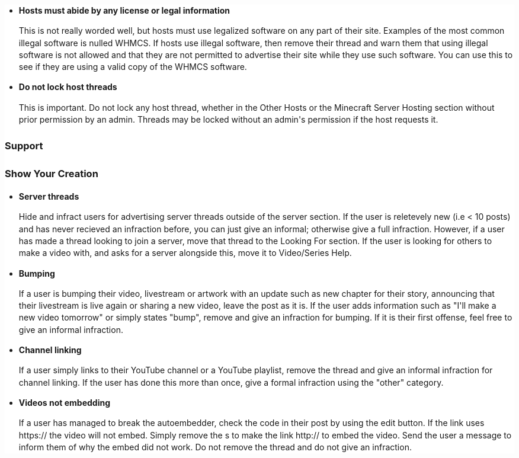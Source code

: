 * __Hosts must abide by any license or legal information__

  This is not really worded well, but hosts must use legalized software on any part of their site. Examples of 
  the most common illegal software is nulled WHMCS. If hosts use illegal software, then remove their thread and 
  warn them that using illegal software is not allowed and that they are not permitted to advertise their site 
  while they use such software. You can use this to see if they are using a valid copy of the WHMCS software.

* __Do not lock host threads__

  This is important. Do not lock any host thread, whether in the Other Hosts or the Minecraft Server Hosting 
  section without prior permission by an admin. Threads may be locked without an admin's permission if the 
  host requests it.

### Support

### Show Your Creation

* __Server threads__

    Hide and infract users for advertising server threads outside of the server section. If the user is reletevely 
new (i.e < 10 posts) and has never recieved an infraction before, you can just give an informal; otherwise give 
a full infraction. However, if a user has made a thread looking to join a server, move that thread to the Looking 
For section. If the user is looking for others to make a video with, and asks for a server alongside this, move it to
Video/Series Help.

* __Bumping__

    If a user is bumping their video, livestream or artwork with an update such as new chapter for their story, announcing
 that their livestream is live again or  sharing a new video, leave the post as it is. If the user adds information such
 as "I'll make a new video tomorrow" or simply states "bump", remove and give an infraction for bumping. If it is their
 first offense, feel free to give an informal infraction.

* __Channel linking__

    If a user simply links to their YouTube channel or a YouTube playlist, remove the thread and give an informal infraction
 for channel linking. If the user has done this more than once, give a formal infraction using the "other" category.
 
* __Videos not embedding__

    If a user has managed to break the autoembedder, check the code in their post by using the edit button. If the link uses
 https:// the video will not embed. Simply remove the s to make the link http:// to embed the video. Send the user a 
 message to inform them of why the embed did not work. Do not remove the thread and do not give an infraction.
 